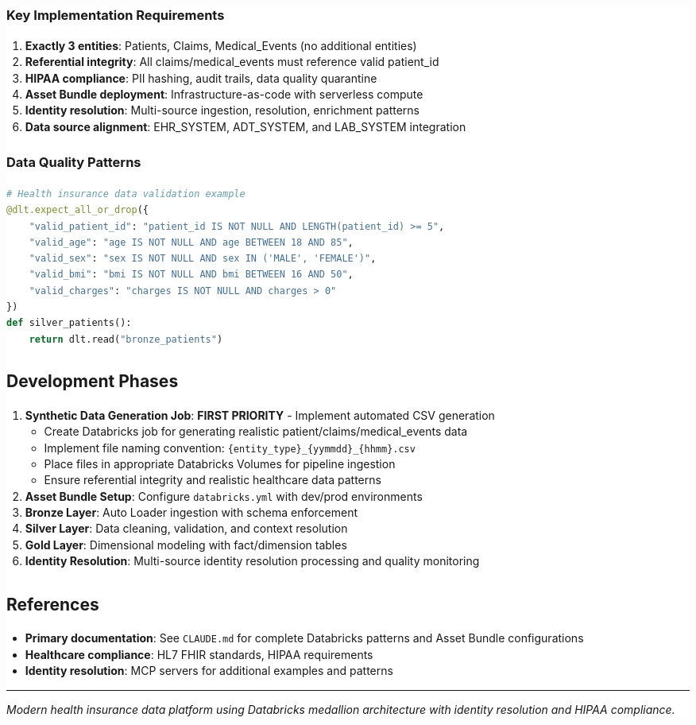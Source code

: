 ### Key Implementation Requirements
1. **Exactly 3 entities**: Patients, Claims, Medical_Events (no additional entities)
2. **Referential integrity**: All claims/medical_events must reference valid patient_id
3. **HIPAA compliance**: PII hashing, audit trails, data quality quarantine 
4. **Asset Bundle deployment**: Infrastructure-as-code with serverless compute
5. **Identity resolution**: Multi-source ingestion, resolution, enrichment patterns
6. **Data source alignment**: EHR_SYSTEM, ADT_SYSTEM, and LAB_SYSTEM integration

### Data Quality Patterns
```python
# Health insurance data validation example
@dlt.expect_all_or_drop({
    "valid_patient_id": "patient_id IS NOT NULL AND LENGTH(patient_id) >= 5",
    "valid_age": "age IS NOT NULL AND age BETWEEN 18 AND 85", 
    "valid_sex": "sex IS NOT NULL AND sex IN ('MALE', 'FEMALE')",
    "valid_bmi": "bmi IS NOT NULL AND bmi BETWEEN 16 AND 50",
    "valid_charges": "charges IS NOT NULL AND charges > 0"
})
def silver_patients():
    return dlt.read("bronze_patients")
```

## Development Phases

1. **Synthetic Data Generation Job**: **FIRST PRIORITY** - Implement automated CSV generation
   - Create Databricks job for generating realistic patient/claims/medical_events data
   - Implement file naming convention: `{entity_type}_{yymmdd}_{hhmm}.csv`
   - Place files in appropriate Databricks Volumes for pipeline ingestion
   - Ensure referential integrity and realistic healthcare data patterns
2. **Asset Bundle Setup**: Configure `databricks.yml` with dev/prod environments
3. **Bronze Layer**: Auto Loader ingestion with schema enforcement
4. **Silver Layer**: Data cleaning, validation, and context resolution
5. **Gold Layer**: Dimensional modeling with fact/dimension tables
6. **Identity Resolution**: Multi-source identity resolution processing and quality monitoring

## References

- **Primary documentation**: See `CLAUDE.md` for complete Databricks patterns and Asset Bundle configurations
- **Healthcare compliance**: HL7 FHIR standards, HIPAA requirements
- **Identity resolution**: MCP servers for additional examples and patterns

---

*Modern health insurance data platform using Databricks medallion architecture with identity resolution and HIPAA compliance.*
